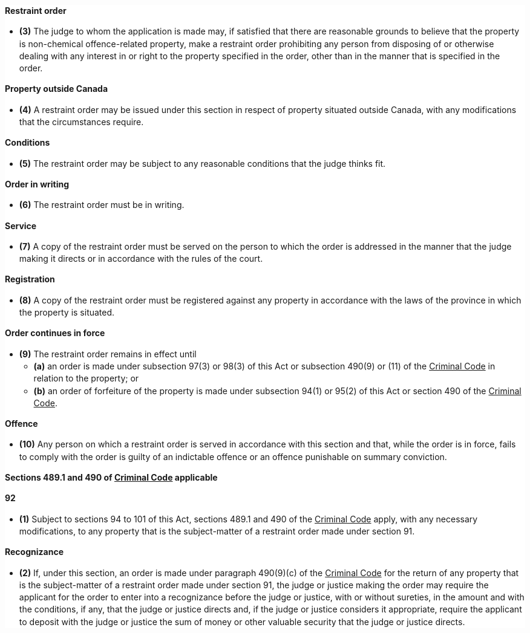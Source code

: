 **Restraint order**

- **(3)** The judge to whom the application is made may, if satisfied that there are reasonable grounds to believe that the property is non-chemical offence-related property, make a restraint order prohibiting any person from disposing of or otherwise dealing with any interest in or right to the property specified in the order, other than in the manner that is specified in the order.

**Property outside Canada**

- **(4)** A restraint order may be issued under this section in respect of property situated outside Canada, with any modifications that the circumstances require.

**Conditions**

- **(5)** The restraint order may be subject to any reasonable conditions that the judge thinks fit.

**Order in writing**

- **(6)** The restraint order must be in writing.

**Service**

- **(7)** A copy of the restraint order must be served on the person to which the order is addressed in the manner that the judge making it directs or in accordance with the rules of the court.

**Registration**

- **(8)** A copy of the restraint order must be registered against any property in accordance with the laws of the province in which the property is situated.

**Order continues in force**

- **(9)** The restraint order remains in effect until
	- **(a)** an order is made under subsection 97(3) or 98(3) of this Act or subsection 490(9) or (11) of the [Criminal Code](/en/Acts/Revised%20Statutes%20of%20Canada/C/C-46.md) in relation to the property; or
	- **(b)** an order of forfeiture of the property is made under subsection 94(1) or 95(2) of this Act or section 490 of the [Criminal Code](/en/Acts/Revised%20Statutes%20of%20Canada/C/C-46.md).

**Offence**

- **(10)** Any person on which a restraint order is served in accordance with this section and that, while the order is in force, fails to comply with the order is guilty of an indictable offence or an offence punishable on summary conviction.




**Sections 489.1 and 490 of [Criminal Code](/en/Acts/Revised%20Statutes%20of%20Canada/C/C-46.md) applicable**

**92** 

- **(1)** Subject to sections 94 to 101 of this Act, sections 489.1 and 490 of the [Criminal Code](/en/Acts/Revised%20Statutes%20of%20Canada/C/C-46.md) apply, with any necessary modifications, to any property that is the subject-matter of a restraint order made under section 91.

**Recognizance**

- **(2)** If, under this section, an order is made under paragraph 490(9)(c) of the [Criminal Code](/en/Acts/Revised%20Statutes%20of%20Canada/C/C-46.md) for the return of any property that is the subject-matter of a restraint order made under section 91, the judge or justice making the order may require the applicant for the order to enter into a recognizance before the judge or justice, with or without sureties, in the amount and with the conditions, if any, that the judge or justice directs and, if the judge or justice considers it appropriate, require the applicant to deposit with the judge or justice the sum of money or other valuable security that the judge or justice directs.
